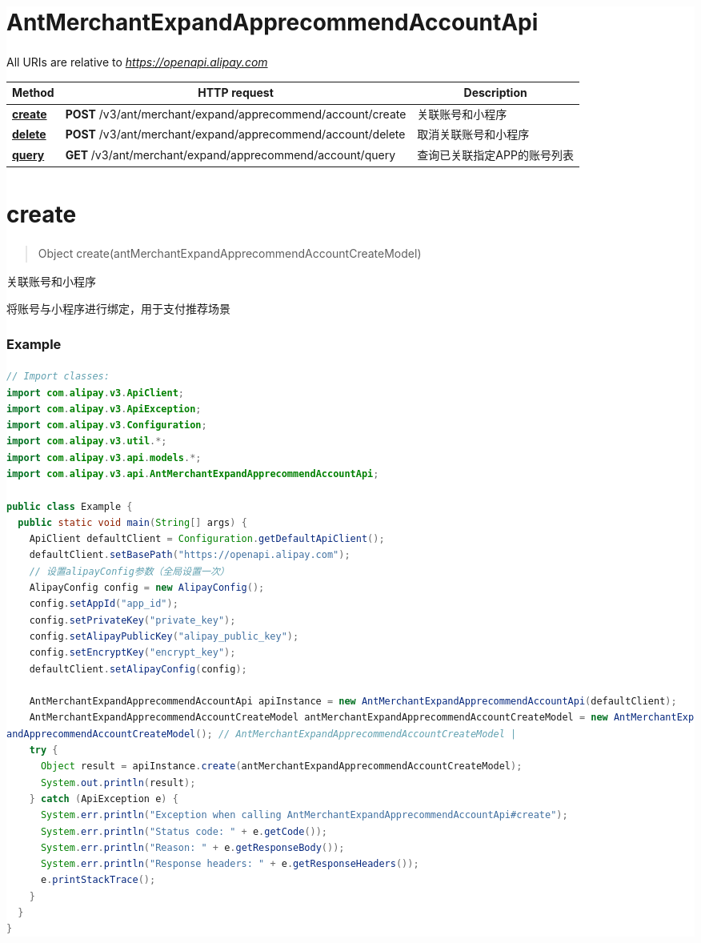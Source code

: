 # AntMerchantExpandApprecommendAccountApi

All URIs are relative to *https://openapi.alipay.com*

| Method | HTTP request | Description |
|------------- | ------------- | -------------|
| [**create**](AntMerchantExpandApprecommendAccountApi.md#create) | **POST** /v3/ant/merchant/expand/apprecommend/account/create | 关联账号和小程序 |
| [**delete**](AntMerchantExpandApprecommendAccountApi.md#delete) | **POST** /v3/ant/merchant/expand/apprecommend/account/delete | 取消关联账号和小程序 |
| [**query**](AntMerchantExpandApprecommendAccountApi.md#query) | **GET** /v3/ant/merchant/expand/apprecommend/account/query | 查询已关联指定APP的账号列表 |


<a name="create"></a>
# **create**
> Object create(antMerchantExpandApprecommendAccountCreateModel)

关联账号和小程序

将账号与小程序进行绑定，用于支付推荐场景

### Example
```java
// Import classes:
import com.alipay.v3.ApiClient;
import com.alipay.v3.ApiException;
import com.alipay.v3.Configuration;
import com.alipay.v3.util.*;
import com.alipay.v3.api.models.*;
import com.alipay.v3.api.AntMerchantExpandApprecommendAccountApi;

public class Example {
  public static void main(String[] args) {
    ApiClient defaultClient = Configuration.getDefaultApiClient();
    defaultClient.setBasePath("https://openapi.alipay.com");
    // 设置alipayConfig参数（全局设置一次）
    AlipayConfig config = new AlipayConfig();
    config.setAppId("app_id");
    config.setPrivateKey("private_key");
    config.setAlipayPublicKey("alipay_public_key");
    config.setEncryptKey("encrypt_key");
    defaultClient.setAlipayConfig(config);

    AntMerchantExpandApprecommendAccountApi apiInstance = new AntMerchantExpandApprecommendAccountApi(defaultClient);
    AntMerchantExpandApprecommendAccountCreateModel antMerchantExpandApprecommendAccountCreateModel = new AntMerchantExpandApprecommendAccountCreateModel(); // AntMerchantExpandApprecommendAccountCreateModel | 
    try {
      Object result = apiInstance.create(antMerchantExpandApprecommendAccountCreateModel);
      System.out.println(result);
    } catch (ApiException e) {
      System.err.println("Exception when calling AntMerchantExpandApprecommendAccountApi#create");
      System.err.println("Status code: " + e.getCode());
      System.err.println("Reason: " + e.getResponseBody());
      System.err.println("Response headers: " + e.getResponseHeaders());
      e.printStackTrace();
    }
  }
}
```
